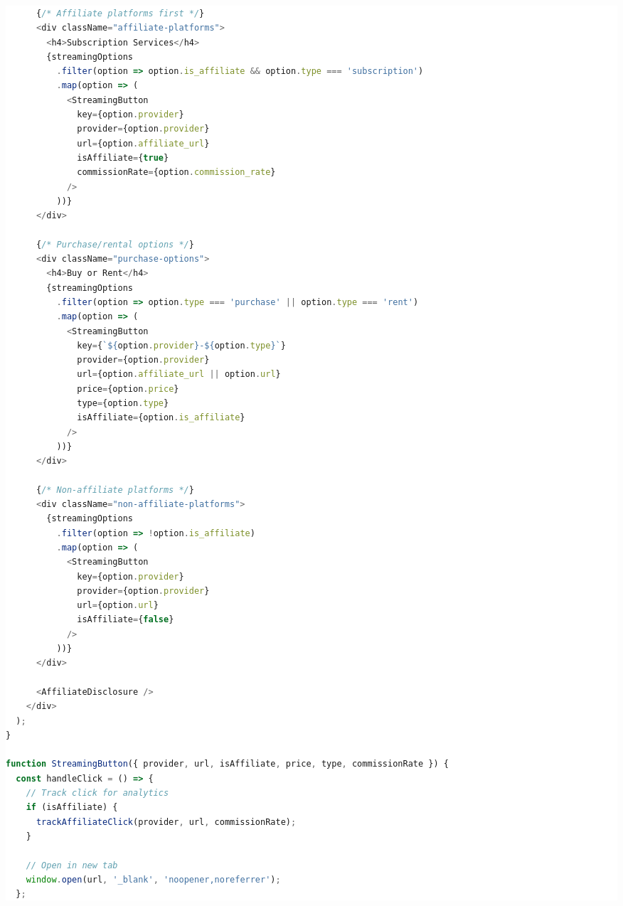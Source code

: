 ```javascript
      {/* Affiliate platforms first */}
      <div className="affiliate-platforms">
        <h4>Subscription Services</h4>
        {streamingOptions
          .filter(option => option.is_affiliate && option.type === 'subscription')
          .map(option => (
            <StreamingButton
              key={option.provider}
              provider={option.provider}
              url={option.affiliate_url}
              isAffiliate={true}
              commissionRate={option.commission_rate}
            />
          ))}
      </div>
      
      {/* Purchase/rental options */}
      <div className="purchase-options">
        <h4>Buy or Rent</h4>
        {streamingOptions
          .filter(option => option.type === 'purchase' || option.type === 'rent')
          .map(option => (
            <StreamingButton
              key={`${option.provider}-${option.type}`}
              provider={option.provider}
              url={option.affiliate_url || option.url}
              price={option.price}
              type={option.type}
              isAffiliate={option.is_affiliate}
            />
          ))}
      </div>
      
      {/* Non-affiliate platforms */}
      <div className="non-affiliate-platforms">
        {streamingOptions
          .filter(option => !option.is_affiliate)
          .map(option => (
            <StreamingButton
              key={option.provider}
              provider={option.provider}
              url={option.url}
              isAffiliate={false}
            />
          ))}
      </div>
      
      <AffiliateDisclosure />
    </div>
  );
}

function StreamingButton({ provider, url, isAffiliate, price, type, commissionRate }) {
  const handleClick = () => {
    // Track click for analytics
    if (isAffiliate) {
      trackAffiliateClick(provider, url, commissionRate);
    }
    
    // Open in new tab
    window.open(url, '_blank', 'noopener,noreferrer');
  };

```